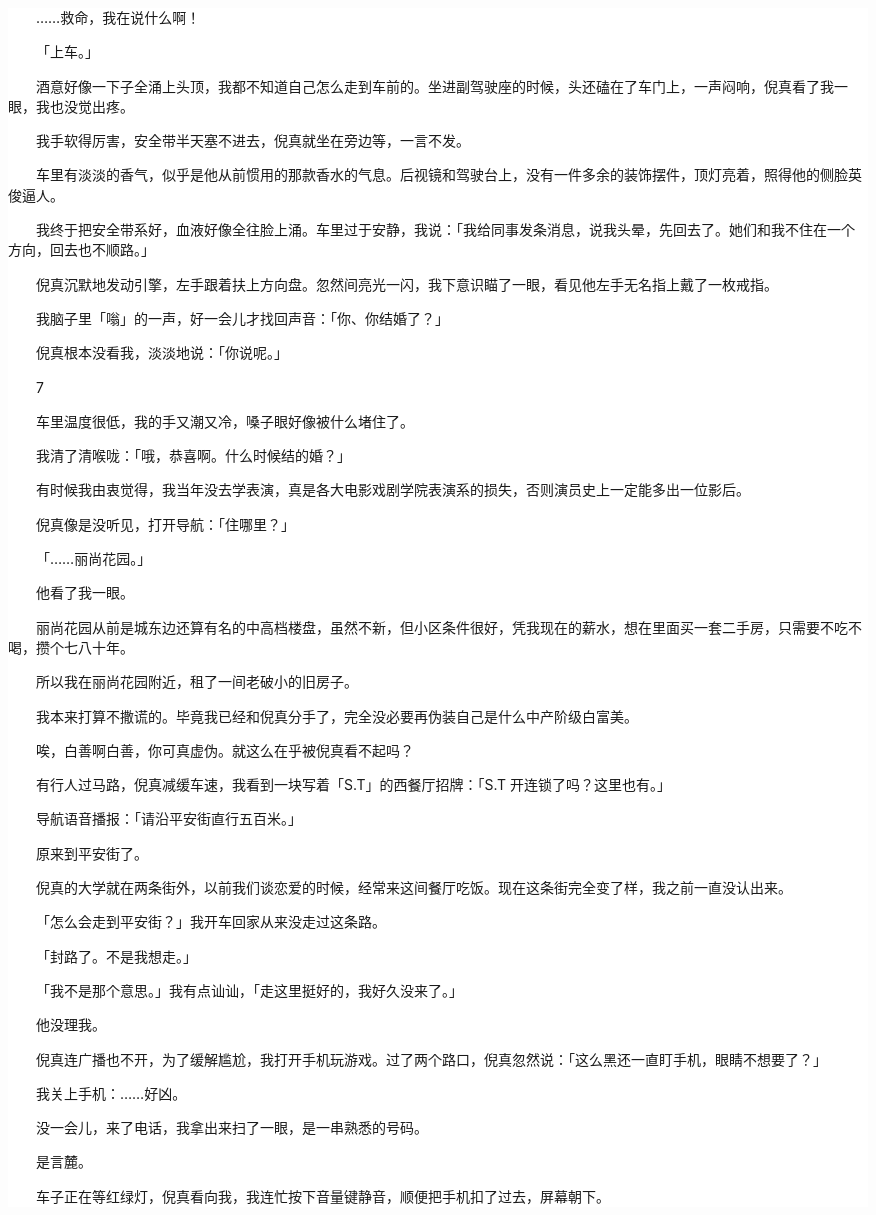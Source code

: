 &emsp;&emsp;……救命，我在说什么啊！  
  
&emsp;&emsp;「上车。」  
  
&emsp;&emsp;酒意好像一下子全涌上头顶，我都不知道自己怎么走到车前的。坐进副驾驶座的时候，头还磕在了车门上，一声闷响，倪真看了我一眼，我也没觉出疼。  
  
&emsp;&emsp;我手软得厉害，安全带半天塞不进去，倪真就坐在旁边等，一言不发。  
  
&emsp;&emsp;车里有淡淡的香气，似乎是他从前惯用的那款香水的气息。后视镜和驾驶台上，没有一件多余的装饰摆件，顶灯亮着，照得他的侧脸英俊逼人。  
  
&emsp;&emsp;我终于把安全带系好，血液好像全往脸上涌。车里过于安静，我说：「我给同事发条消息，说我头晕，先回去了。她们和我不住在一个方向，回去也不顺路。」  
  
&emsp;&emsp;倪真沉默地发动引擎，左手跟着扶上方向盘。忽然间亮光一闪，我下意识瞄了一眼，看见他左手无名指上戴了一枚戒指。  
  
&emsp;&emsp;我脑子里「嗡」的一声，好一会儿才找回声音：「你、你结婚了？」  
  
&emsp;&emsp;倪真根本没看我，淡淡地说：「你说呢。」  
  
&emsp;&emsp;7  
  
&emsp;&emsp;车里温度很低，我的手又潮又冷，嗓子眼好像被什么堵住了。  
  
&emsp;&emsp;我清了清喉咙：「哦，恭喜啊。什么时候结的婚？」  
  
&emsp;&emsp;有时候我由衷觉得，我当年没去学表演，真是各大电影戏剧学院表演系的损失，否则演员史上一定能多出一位影后。  
  
&emsp;&emsp;倪真像是没听见，打开导航：「住哪里？」  
  
&emsp;&emsp;「……丽尚花园。」  
  
&emsp;&emsp;他看了我一眼。  
  
&emsp;&emsp;丽尚花园从前是城东边还算有名的中高档楼盘，虽然不新，但小区条件很好，凭我现在的薪水，想在里面买一套二手房，只需要不吃不喝，攒个七八十年。  
  
&emsp;&emsp;所以我在丽尚花园附近，租了一间老破小的旧房子。  
  
&emsp;&emsp;我本来打算不撒谎的。毕竟我已经和倪真分手了，完全没必要再伪装自己是什么中产阶级白富美。  
  
&emsp;&emsp;唉，白善啊白善，你可真虚伪。就这么在乎被倪真看不起吗？  
  
&emsp;&emsp;有行人过马路，倪真减缓车速，我看到一块写着「S.T」的西餐厅招牌：「S.T 开连锁了吗？这里也有。」  
  
&emsp;&emsp;导航语音播报：「请沿平安街直行五百米。」  
  
&emsp;&emsp;原来到平安街了。  
  
&emsp;&emsp;倪真的大学就在两条街外，以前我们谈恋爱的时候，经常来这间餐厅吃饭。现在这条街完全变了样，我之前一直没认出来。  
  
&emsp;&emsp;「怎么会走到平安街？」我开车回家从来没走过这条路。  
  
&emsp;&emsp;「封路了。不是我想走。」  
  
&emsp;&emsp;「我不是那个意思。」我有点讪讪，「走这里挺好的，我好久没来了。」  
  
&emsp;&emsp;他没理我。  
  
&emsp;&emsp;倪真连广播也不开，为了缓解尴尬，我打开手机玩游戏。过了两个路口，倪真忽然说：「这么黑还一直盯手机，眼睛不想要了？」  
  
&emsp;&emsp;我关上手机：……好凶。  
  
&emsp;&emsp;没一会儿，来了电话，我拿出来扫了一眼，是一串熟悉的号码。  
  
&emsp;&emsp;是言麓。  
  
&emsp;&emsp;车子正在等红绿灯，倪真看向我，我连忙按下音量键静音，顺便把手机扣了过去，屏幕朝下。  
  